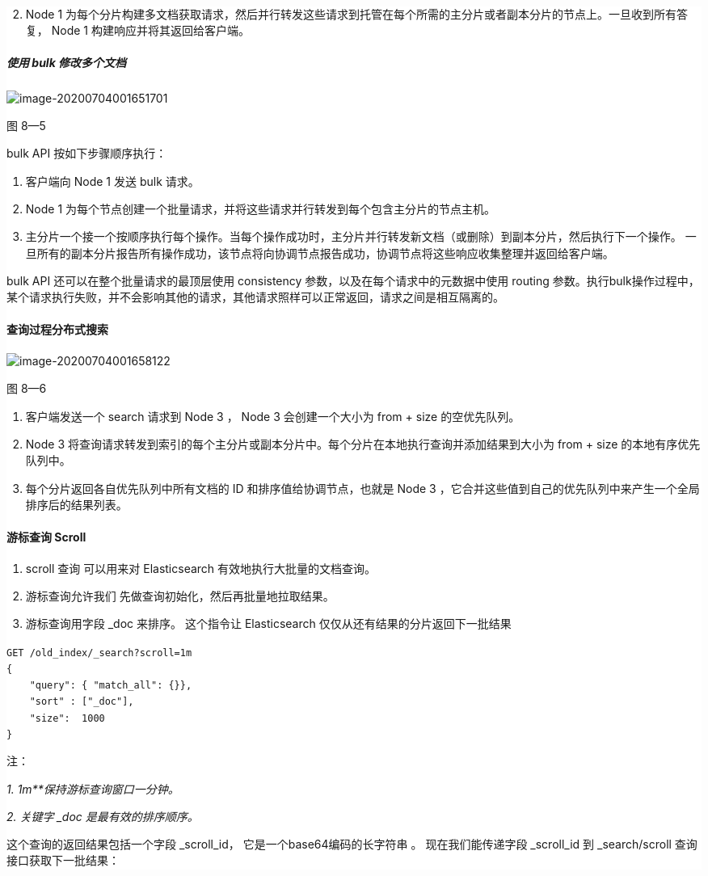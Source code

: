 2. Node 1 为每个分片构建多文档获取请求，然后并行转发这些请求到托管在每个所需的主分片或者副本分片的节点上。一旦收到所有答复， Node 1 构建响应并将其返回给客户端。

 

##### 使用 bulk 修改多个文档

 ![image-20200704001651701](https://cdn.jsdelivr.net/gh/kender1314/NotePicture/image-20200704001651701.png)

图 8—5

 

bulk API 按如下步骤顺序执行：

1.  客户端向 Node 1 发送 bulk 请求。

2. Node 1 为每个节点创建一个批量请求，并将这些请求并行转发到每个包含主分片的节点主机。

3. 主分片一个接一个按顺序执行每个操作。当每个操作成功时，主分片并行转发新文档（或删除）到副本分片，然后执行下一个操作。 一旦所有的副本分片报告所有操作成功，该节点将向协调节点报告成功，协调节点将这些响应收集整理并返回给客户端。


bulk API 还可以在整个批量请求的最顶层使用 consistency 参数，以及在每个请求中的元数据中使用 routing 参数。执行bulk操作过程中，某个请求执行失败，并不会影响其他的请求，其他请求照样可以正常返回，请求之间是相互隔离的。

 

#### 查询过程分布式搜索

 ![image-20200704001658122](https://cdn.jsdelivr.net/gh/kender1314/NotePicture/image-20200704001658122.png)

图 8—6

1. 客户端发送一个 search 请求到 Node 3 ， Node 3 会创建一个大小为 from + size 的空优先队列。

2. Node 3 将查询请求转发到索引的每个主分片或副本分片中。每个分片在本地执行查询并添加结果到大小为 from + size 的本地有序优先队列中。

3. 每个分片返回各自优先队列中所有文档的 ID 和排序值给协调节点，也就是 Node 3 ，它合并这些值到自己的优先队列中来产生一个全局排序后的结果列表。

#### 游标查询 Scroll

1. scroll 查询 可以用来对 Elasticsearch 有效地执行大批量的文档查询。
2. 游标查询允许我们 先做查询初始化，然后再批量地拉取结果。

3. 游标查询用字段 _doc 来排序。 这个指令让 Elasticsearch 仅仅从还有结果的分片返回下一批结果

```
GET /old_index/_search?scroll=1m 
{
    "query": { "match_all": {}},
    "sort" : ["_doc"], 
    "size":  1000
}
```

注：

*1.*    *1m**保持游标查询窗口一分钟。*

*2.*   *关键字* *_doc* *是最有效的排序顺序。*

这个查询的返回结果包括一个字段 _scroll_id， 它是一个base64编码的长字符串 。 现在我们能传递字段 _scroll_id 到 _search/scroll 查询接口获取下一批结果：


[^2020-02-10]: 笔记参考elasticsearch 2.x
[^2020-08-06]: 更新和完善聚合（aggs）中的部分内容